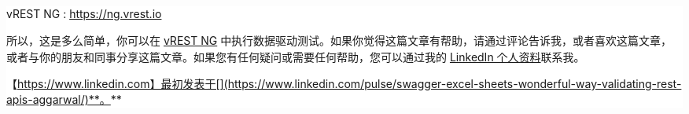 vREST NG : https://ng.vrest.io

所以，这是多么简单，你可以在 [vREST NG](https://ng.vrest.io) 中执行数据驱动测试。如果你觉得这篇文章有帮助，请通过评论告诉我，或者喜欢这篇文章，或者与你的朋友和同事分享这篇文章。如果您有任何疑问或需要任何帮助，您可以通过我的 [LinkedIn 个人资料](https://www.linkedin.com/in/aggarwaldheeraj/)联系我。

【https://www.linkedin.com】最初发表于[](https://www.linkedin.com/pulse/swagger-excel-sheets-wonderful-way-validating-rest-apis-aggarwal/)**。**